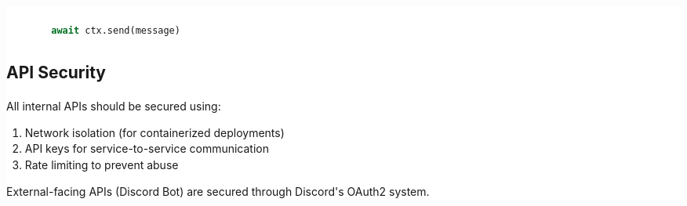 ```python
            
        await ctx.send(message)
```

## API Security

All internal APIs should be secured using:

1. Network isolation (for containerized deployments)
2. API keys for service-to-service communication
3. Rate limiting to prevent abuse

External-facing APIs (Discord Bot) are secured through Discord's OAuth2 system.
